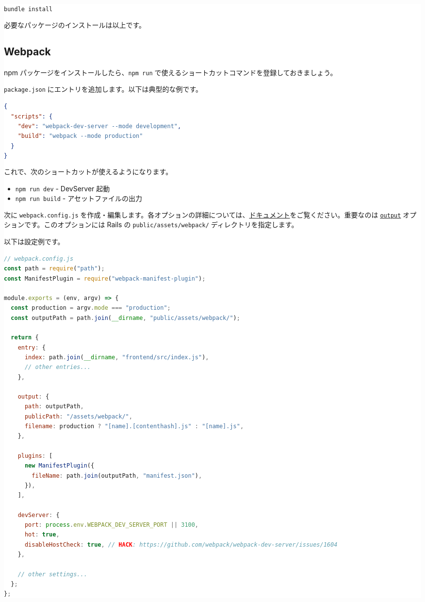 ```shell
bundle install
```

必要なパッケージのインストールは以上です。

## Webpack

npm パッケージをインストールしたら、`npm run` で使えるショートカットコマンドを登録しておきましょう。

`package.json` にエントリを追加します。以下は典型的な例です。

```json
{
  "scripts": {
    "dev": "webpack-dev-server --mode development",
    "build": "webpack --mode production"
  }
}
```

これで、次のショートカットが使えるようになります。

-   `npm run dev` - DevServer 起動
-   `npm run build` - アセットファイルの出力

次に `webpack.config.js` を作成・編集します。各オプションの詳細については、[ドキュメント](https://webpack.js.org/configuration/)をご覧ください。重要なのは [`output`](https://webpack.js.org/configuration/output/) オプションです。このオプションには Rails の `public/assets/webpack/` ディレクトリを指定します。

以下は設定例です。

```js
// webpack.config.js
const path = require("path");
const ManifestPlugin = require("webpack-manifest-plugin");

module.exports = (env, argv) => {
  const production = argv.mode === "production";
  const outputPath = path.join(__dirname, "public/assets/webpack/");

  return {
    entry: {
      index: path.join(__dirname, "frontend/src/index.js"),
      // other entries...
    },

    output: {
      path: outputPath,
      publicPath: "/assets/webpack/",
      filename: production ? "[name].[contenthash].js" : "[name].js",
    },

    plugins: [
      new ManifestPlugin({
        fileName: path.join(outputPath, "manifest.json"),
      }),
    ],

    devServer: {
      port: process.env.WEBPACK_DEV_SERVER_PORT || 3100,
      hot: true,
      disableHostCheck: true, // HACK: https://github.com/webpack/webpack-dev-server/issues/1604
    },

    // other settings...
  };
};
```